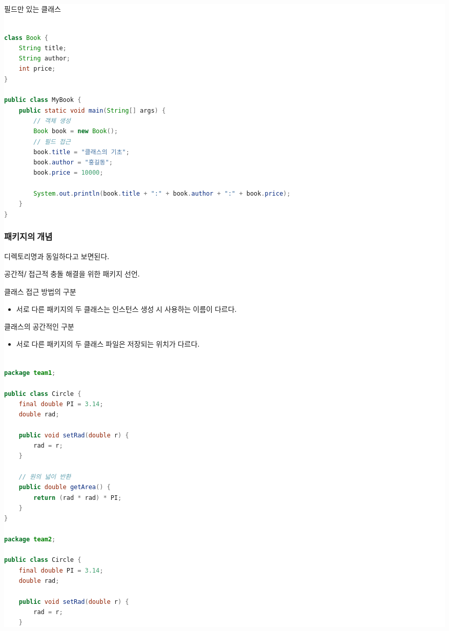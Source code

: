 ```java

```

필드만 있는 클래스
```java

class Book {
    String title;
    String author;
    int price;
}

public class MyBook {
    public static void main(String[] args) {
        // 객체 생성
        Book book = new Book();
        // 필드 접근
        book.title = "클래스의 기초";
        book.author = "홍길동";
        book.price = 10000;

        System.out.println(book.title + ":" + book.author + ":" + book.price);
    }
}
```

### 패키지의 개념

디렉토리명과 동일하다고 보면된다.

공간적/ 접근적 충돌 해결을 위한 패키지 선언.

클래스 접근 방법의 구분
- 서로 다른 패키지의 두 클래스는 인스턴스 생성 시 사용하는 이름이 다르다.

클래스의 공간적인 구분
- 서로 다른 패키지의 두 클래스 파일은 저장되는 위치가 다르다.


```java

package team1;

public class Circle {
    final double PI = 3.14;
    double rad;

    public void setRad(double r) {
        rad = r;
    }

    // 원의 넓이 반환
    public double getArea() {
        return (rad * rad) * PI;
    }
}

package team2;

public class Circle {
    final double PI = 3.14;
    double rad;

    public void setRad(double r) {
        rad = r;
    }
```